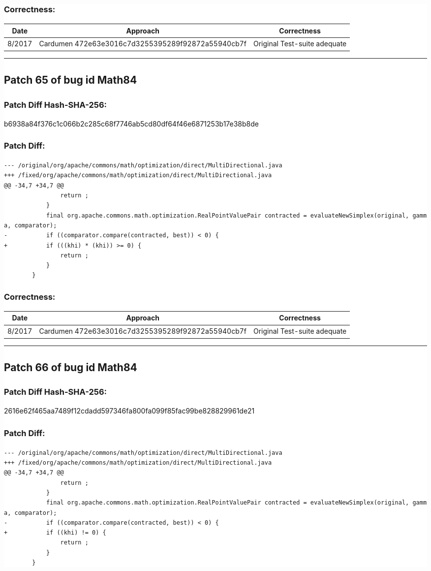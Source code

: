 ### Correctness:
Date|Approach|Correctness
------------ | ------------ | -------------
 8/2017 | Cardumen 472e63e3016c7d3255395289f92872a55940cb7f | Original Test-suite adequate

---
## Patch 65 of bug id Math84
### Patch Diff Hash-SHA-256:

b6938a84f376c1c066b2c285c68f7746ab5cd80df64f46e6871253b17e38b8de

### Patch Diff:
```
--- /original/org/apache/commons/math/optimization/direct/MultiDirectional.java	
+++ /fixed/org/apache/commons/math/optimization/direct/MultiDirectional.java	
@@ -34,7 +34,7 @@
 				return ;
 			}
 			final org.apache.commons.math.optimization.RealPointValuePair contracted = evaluateNewSimplex(original, gamma, comparator);
-			if ((comparator.compare(contracted, best)) < 0) {
+			if (((khi) * (khi)) >= 0) {
 				return ;
 			}
 		}
```

### Correctness:
Date|Approach|Correctness
------------ | ------------ | -------------
 8/2017 | Cardumen 472e63e3016c7d3255395289f92872a55940cb7f | Original Test-suite adequate

---
## Patch 66 of bug id Math84
### Patch Diff Hash-SHA-256:

2616e62f465aa7489f12cdadd597346fa800fa099f85fac99be828829961de21

### Patch Diff:
```
--- /original/org/apache/commons/math/optimization/direct/MultiDirectional.java	
+++ /fixed/org/apache/commons/math/optimization/direct/MultiDirectional.java	
@@ -34,7 +34,7 @@
 				return ;
 			}
 			final org.apache.commons.math.optimization.RealPointValuePair contracted = evaluateNewSimplex(original, gamma, comparator);
-			if ((comparator.compare(contracted, best)) < 0) {
+			if ((khi) != 0) {
 				return ;
 			}
 		}
```
